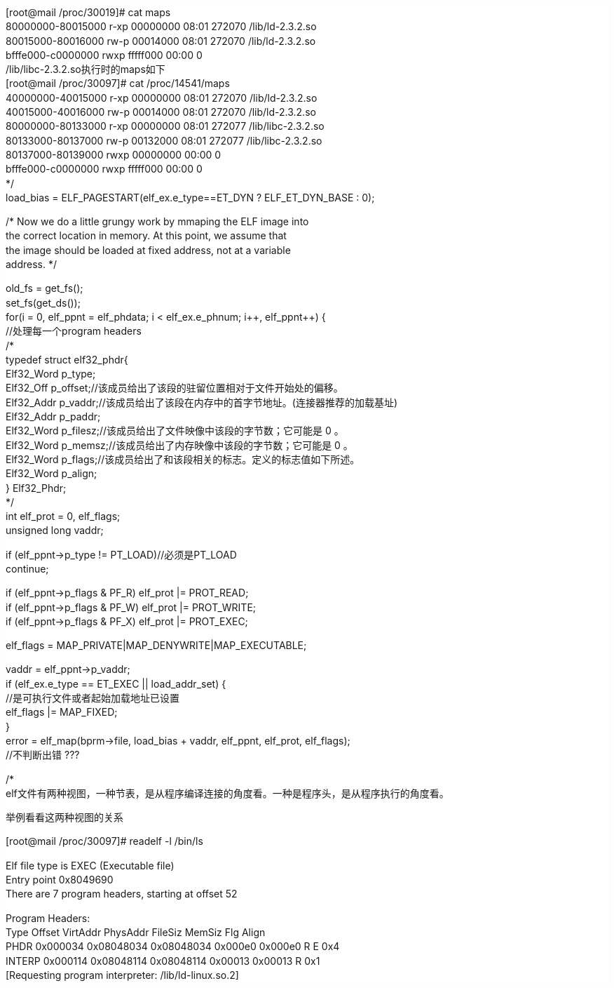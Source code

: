 [root@mail /proc/30019]# cat maps <br nodeIndex="1547">
80000000-80015000 r-xp 00000000 08:01 272070 /lib/ld-2.3.2.so <br nodeIndex="1548">
80015000-80016000 rw-p 00014000 08:01 272070 /lib/ld-2.3.2.so <br nodeIndex="1549">
bfffe000-c0000000 rwxp fffff000 00:00 0 <br nodeIndex="1550">
/lib/libc-2.3.2.so执行时的maps如下 <br nodeIndex="1551">
[root@mail /proc/30097]# cat /proc/14541/maps <br nodeIndex="1552">
40000000-40015000 r-xp 00000000 08:01 272070 /lib/ld-2.3.2.so <br nodeIndex="1553">
40015000-40016000 rw-p 00014000 08:01 272070 /lib/ld-2.3.2.so <br nodeIndex="1554">
80000000-80133000 r-xp 00000000 08:01 272077 /lib/libc-2.3.2.so <br nodeIndex="1555">
80133000-80137000 rw-p 00132000 08:01 272077 /lib/libc-2.3.2.so <br nodeIndex="1556">
80137000-80139000 rwxp 00000000 00:00 0 <br nodeIndex="1557">
bfffe000-c0000000 rwxp fffff000 00:00 0 <br nodeIndex="1558">
*/ <br nodeIndex="1559">
load_bias = ELF_PAGESTART(elf_ex.e_type==ET_DYN ? ELF_ET_DYN_BASE : 0);</p>
<p brd="1" nodeIndex="162">/* Now we do a little grungy work by mmaping the ELF image into <br nodeIndex="1560">
the correct location in memory. At this point, we assume that <br nodeIndex="1561">
the image should be loaded at fixed address, not at a variable <br nodeIndex="1562">
address. */</p>
<p brd="1" nodeIndex="163">old_fs = get_fs(); <br nodeIndex="1563">
set_fs(get_ds()); <br nodeIndex="1564">
for(i = 0, elf_ppnt = elf_phdata; i < elf_ex.e_phnum; i++, elf_ppnt++) { <br nodeIndex="1565">
//处理每一个program headers <br nodeIndex="1566">
/* <br nodeIndex="1567">
typedef struct elf32_phdr{ <br nodeIndex="1568">
Elf32_Word p_type; <br nodeIndex="1569">
Elf32_Off p_offset;//该成员给出了该段的驻留位置相对于文件开始处的偏移。 <br nodeIndex="1570">
Elf32_Addr p_vaddr;//该成员给出了该段在内存中的首字节地址。(连接器推荐的加载基址) <br nodeIndex="1571">
Elf32_Addr p_paddr; <br nodeIndex="1572">
Elf32_Word p_filesz;//该成员给出了文件映像中该段的字节数；它可能是 0 。 <br nodeIndex="1573">
Elf32_Word p_memsz;//该成员给出了内存映像中该段的字节数；它可能是 0 。 <br nodeIndex="1574">
Elf32_Word p_flags;//该成员给出了和该段相关的标志。定义的标志值如下所述。 <br nodeIndex="1575">
Elf32_Word p_align; <br nodeIndex="1576">
} Elf32_Phdr; <br nodeIndex="1577">
*/ <br nodeIndex="1578">
int elf_prot = 0, elf_flags; <br nodeIndex="1579">
unsigned long vaddr;</p>
<p brd="1" nodeIndex="164">if (elf_ppnt->p_type != PT_LOAD)//必须是PT_LOAD <br nodeIndex="1580">
continue;</p>
<p brd="1" nodeIndex="165">if (elf_ppnt->p_flags & PF_R) elf_prot |= PROT_READ; <br nodeIndex="1581">
if (elf_ppnt->p_flags & PF_W) elf_prot |= PROT_WRITE; <br nodeIndex="1582">
if (elf_ppnt->p_flags & PF_X) elf_prot |= PROT_EXEC;</p>
<p brd="1" nodeIndex="166">elf_flags = MAP_PRIVATE|MAP_DENYWRITE|MAP_EXECUTABLE;</p>
<p brd="1" nodeIndex="167">vaddr = elf_ppnt->p_vaddr; <br nodeIndex="1583">
if (elf_ex.e_type == ET_EXEC || load_addr_set) { <br nodeIndex="1584">
//是可执行文件或者起始加载地址已设置 <br nodeIndex="1585">
elf_flags |= MAP_FIXED; <br nodeIndex="1586">
} <br nodeIndex="1587">
error = elf_map(bprm->file, load_bias + vaddr, elf_ppnt, elf_prot, elf_flags); <br nodeIndex="1588">
//不判断出错 ??? <br nodeIndex="1589"></p>
<p brd="1" nodeIndex="168">/* <br nodeIndex="1590">
elf文件有两种视图，一种节表，是从程序编译连接的角度看。一种是程序头，是从程序执行的角度看。</p>
<p brd="1" nodeIndex="169">举例看看这两种视图的关系</p>
<p brd="1" nodeIndex="170">[root@mail /proc/30097]# readelf -l /bin/ls</p>
<p brd="1" nodeIndex="171">Elf file type is EXEC (Executable file) <br nodeIndex="1591">
Entry point 0x8049690 <br nodeIndex="1592">
There are 7 program headers, starting at offset 52</p>
<p brd="1" nodeIndex="172">Program Headers: <br nodeIndex="1593">
Type Offset VirtAddr PhysAddr FileSiz MemSiz Flg Align <br nodeIndex="1594">
PHDR 0x000034 0x08048034 0x08048034 0x000e0 0x000e0 R E 0x4 <br nodeIndex="1595">
INTERP 0x000114 0x08048114 0x08048114 0x00013 0x00013 R 0x1 <br nodeIndex="1596">
[Requesting program interpreter: /lib/ld-linux.so.2] <br nodeIndex="1597">